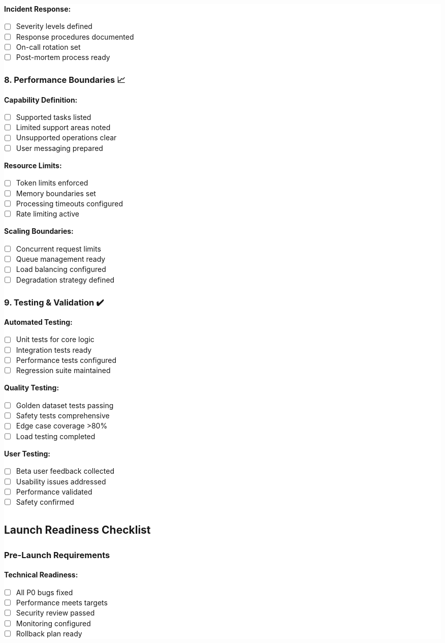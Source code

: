 **Incident Response:**
- [ ] Severity levels defined
- [ ] Response procedures documented
- [ ] On-call rotation set
- [ ] Post-mortem process ready

### 8. Performance Boundaries 📈

**Capability Definition:**
- [ ] Supported tasks listed
- [ ] Limited support areas noted
- [ ] Unsupported operations clear
- [ ] User messaging prepared

**Resource Limits:**
- [ ] Token limits enforced
- [ ] Memory boundaries set
- [ ] Processing timeouts configured
- [ ] Rate limiting active

**Scaling Boundaries:**
- [ ] Concurrent request limits
- [ ] Queue management ready
- [ ] Load balancing configured
- [ ] Degradation strategy defined

### 9. Testing & Validation ✔️

**Automated Testing:**
- [ ] Unit tests for core logic
- [ ] Integration tests ready
- [ ] Performance tests configured
- [ ] Regression suite maintained

**Quality Testing:**
- [ ] Golden dataset tests passing
- [ ] Safety tests comprehensive
- [ ] Edge case coverage >80%
- [ ] Load testing completed

**User Testing:**
- [ ] Beta user feedback collected
- [ ] Usability issues addressed
- [ ] Performance validated
- [ ] Safety confirmed

## Launch Readiness Checklist

### Pre-Launch Requirements

**Technical Readiness:**
- [ ] All P0 bugs fixed
- [ ] Performance meets targets
- [ ] Security review passed
- [ ] Monitoring configured
- [ ] Rollback plan ready
